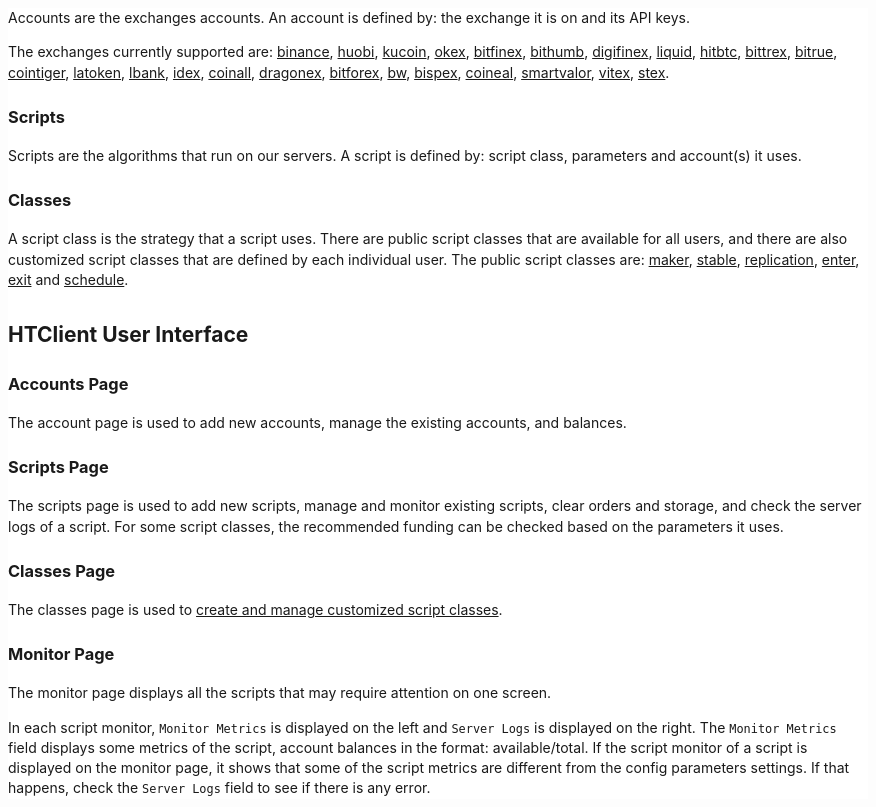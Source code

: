 Accounts are the exchanges accounts. 
An account is defined by: the exchange it is on and its API keys.

The exchanges currently supported are: [binance](https://www.binance.com/), [huobi](https://www.huobi.com/), [kucoin](https://www.kucoin.com/), [okex](https://www.okex.com/), [bitfinex](https://www.bitfinex.com/), [bithumb](https://www.bithumb.pro/), [digifinex](https://www.digifinex.com/), [liquid](https://www.liquid.com/), [hitbtc](https://hitbtc.com/), [bittrex](https://bittrex.com/), [bitrue](https://www.bitrue.com/), [cointiger](https://www.cointiger.com/), [latoken](https://latoken.com/), [lbank](https://www.lbank.info/), [idex](https://idex.market/), [coinall](https://www.coinall.com/), [dragonex](https://dragonex.io/), [bitforex](https://www.bitforex.com/), [bw](https://www.bw.com/), [bispex](https://bispex.com/), [coineal](https://www.coineal.com/), [smartvalor](https://smartvalor.com/), [vitex](https://vitex.net/), [stex](https://www.stex.com/).

### Scripts

Scripts are the algorithms that run on our servers. 
A script is defined by: script class, parameters and account(s) it uses.

### Classes

A script class is the strategy that a script uses. There are public script classes that are available for all users, and there are also customized script classes that are defined by each individual user. 
The public script classes are: [maker]("#maker"), [stable]("#stable"), [replication]("#replication"), [enter]("#enter"), [exit]("#exit") and [schedule]("#schedule").

## HTClient User Interface

### Accounts Page

The account page is used to add new accounts, manage the existing accounts, and balances.

### Scripts Page

The scripts page is used to add new scripts, manage and monitor existing scripts, clear orders and storage, and check the server logs of a script. For some script classes, the recommended funding can be checked based on the parameters it uses. 

### Classes Page

The classes page is used to [create and manage customized script classes]("#customized-scripts").

### Monitor Page

The monitor page displays all the scripts that may require attention on one screen.

In each script monitor, `Monitor Metrics` is displayed on the left and `Server Logs` is displayed on the right. 
The `Monitor Metrics` field displays some metrics of the script, account balances in the format: available/total. If the script monitor of a script is displayed on the monitor page, it shows that some of the script metrics are different from the config parameters settings. If that happens, check the `Server Logs` field to see if there is any error.
